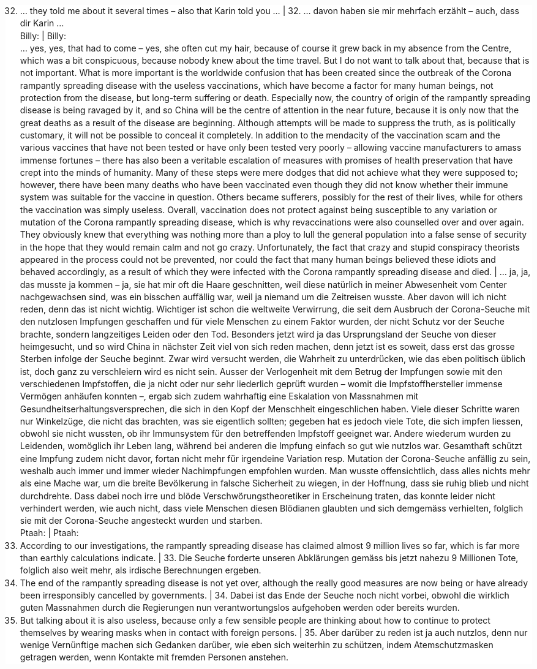 32. … they told me about it several times – also that Karin told you …  | 32. … davon haben sie mir mehrfach erzählt – auch, dass dir Karin …   
Billy:  | Billy:   
… yes, yes, that had to come – yes, she often cut my hair, because of course it grew back in my absence from the Centre, which was a bit conspicuous, because nobody knew about the time travel. But I do not want to talk about that, because that is not important. What is more important is the worldwide confusion that has been created since the outbreak of the Corona rampantly spreading disease with the useless vaccinations, which have become a factor for many human beings, not protection from the disease, but long-term suffering or death. Especially now, the country of origin of the rampantly spreading disease is being ravaged by it, and so China will be the centre of attention in the near future, because it is only now that the great deaths as a result of the disease are beginning. Although attempts will be made to suppress the truth, as is politically customary, it will not be possible to conceal it completely. In addition to the mendacity of the vaccination scam and the various vaccines that have not been tested or have only been tested very poorly – allowing vaccine manufacturers to amass immense fortunes – there has also been a veritable escalation of measures with promises of health preservation that have crept into the minds of humanity. Many of these steps were mere dodges that did not achieve what they were supposed to; however, there have been many deaths who have been vaccinated even though they did not know whether their immune system was suitable for the vaccine in question. Others became sufferers, possibly for the rest of their lives, while for others the vaccination was simply useless. Overall, vaccination does not protect against being susceptible to any variation or mutation of the Corona rampantly spreading disease, which is why revaccinations were also counselled over and over again. They obviously knew that everything was nothing more than a ploy to lull the general population into a false sense of security in the hope that they would remain calm and not go crazy. Unfortunately, the fact that crazy and stupid conspiracy theorists appeared in the process could not be prevented, nor could the fact that many human beings believed these idiots and behaved accordingly, as a result of which they were infected with the Corona rampantly spreading disease and died.  | … ja, ja, das musste ja kommen – ja, sie hat mir oft die Haare geschnitten, weil diese natürlich in meiner Abwesenheit vom Center nachgewachsen sind, was ein bisschen auffällig war, weil ja niemand um die Zeitreisen wusste. Aber davon will ich nicht reden, denn das ist nicht wichtig. Wichtiger ist schon die weltweite Verwirrung, die seit dem Ausbruch der Corona-Seuche mit den nutzlosen Impfungen geschaffen und für viele Menschen zu einem Faktor wurden, der nicht Schutz vor der Seuche brachte, sondern langzeitiges Leiden oder den Tod. Besonders jetzt wird ja das Ursprungsland der Seuche von dieser heimgesucht, und so wird China in nächster Zeit viel von sich reden machen, denn jetzt ist es soweit, dass erst das grosse Sterben infolge der Seuche beginnt. Zwar wird versucht werden, die Wahrheit zu unterdrücken, wie das eben politisch üblich ist, doch ganz zu verschleiern wird es nicht sein. Ausser der Verlogenheit mit dem Betrug der Impfungen sowie mit den verschiedenen Impfstoffen, die ja nicht oder nur sehr liederlich geprüft wurden – womit die Impfstoffhersteller immense Vermögen anhäufen konnten –, ergab sich zudem wahrhaftig eine Eskalation von Massnahmen mit Gesundheitserhaltungsversprechen, die sich in den Kopf der Menschheit eingeschlichen haben. Viele dieser Schritte waren nur Winkelzüge, die nicht das brachten, was sie eigentlich sollten; gegeben hat es jedoch viele Tote, die sich impfen liessen, obwohl sie nicht wussten, ob ihr Immunsystem für den betreffenden Impfstoff geeignet war. Andere wiederum wurden zu Leidenden, womöglich ihr Leben lang, während bei anderen die Impfung einfach so gut wie nutzlos war. Gesamthaft schützt eine Impfung zudem nicht davor, fortan nicht mehr für irgendeine Variation resp. Mutation der Corona-Seuche anfällig zu sein, weshalb auch immer und immer wieder Nachimpfungen empfohlen wurden. Man wusste offensichtlich, dass alles nichts mehr als eine Mache war, um die breite Bevölkerung in falsche Sicherheit zu wiegen, in der Hoffnung, dass sie ruhig blieb und nicht durchdrehte. Dass dabei noch irre und blöde Verschwörungstheoretiker in Erscheinung traten, das konnte leider nicht verhindert werden, wie auch nicht, dass viele Menschen diesen Blödianen glaubten und sich demgemäss verhielten, folglich sie mit der Corona-Seuche angesteckt wurden und starben.   
Ptaah:  | Ptaah:   
33. According to our investigations, the rampantly spreading disease has claimed almost 9 million lives so far, which is far more than earthly calculations indicate.  | 33. Die Seuche forderte unseren Abklärungen gemäss bis jetzt nahezu 9 Millionen Tote, folglich also weit mehr, als irdische Berechnungen ergeben.   
34. The end of the rampantly spreading disease is not yet over, although the really good measures are now being or have already been irresponsibly cancelled by governments.  | 34. Dabei ist das Ende der Seuche noch nicht vorbei, obwohl die wirklich guten Massnahmen durch die Regierungen nun verantwortungslos aufgehoben werden oder bereits wurden.   
35. But talking about it is also useless, because only a few sensible people are thinking about how to continue to protect themselves by wearing masks when in contact with foreign persons.  | 35. Aber darüber zu reden ist ja auch nutzlos, denn nur wenige Vernünftige machen sich Gedanken darüber, wie eben sich weiterhin zu schützen, indem Atemschutzmasken getragen werden, wenn Kontakte mit fremden Personen anstehen.   